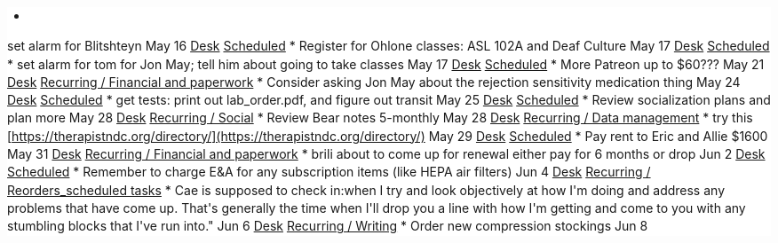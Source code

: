 * 
set alarm for Blitshteyn
May 16 [Desk](https://beta.todoist.com/app/label/Desk)  [Scheduled](https://beta.todoist.com/app/project/2202267723#task-4764483798) 
* 
Register for Ohlone classes: ASL 102A and Deaf Culture
May 17 [Desk](https://beta.todoist.com/app/label/Desk)  [Scheduled](https://beta.todoist.com/app/project/2202267723#task-4710043769) 
* 
set alarm for tom for Jon May; tell him about going to take classes
May 17 [Desk](https://beta.todoist.com/app/label/Desk)  [Scheduled](https://beta.todoist.com/app/project/2202267723#task-4764482844) 
* 
More Patreon up to $60???
May 21
 [Desk](https://beta.todoist.com/app/label/Desk)  [Recurring / Financial and paperwork](https://beta.todoist.com/app/project/410614252#task-2186371490) 
* 
Consider asking Jon May about the rejection sensitivity medication thing
May 24 [Desk](https://beta.todoist.com/app/label/Desk)  [Scheduled](https://beta.todoist.com/app/project/2202267723#task-4765007772) 
* 
get tests: print out lab_order.pdf, and figure out transit
May 25 [Desk](https://beta.todoist.com/app/label/Desk)  [Scheduled](https://beta.todoist.com/app/project/2202267723#task-4488161455) 
* 
Review socialization plans and plan more
May 28
 [Desk](https://beta.todoist.com/app/label/Desk)  [Recurring / Social](https://beta.todoist.com/app/project/410614252#task-2453484315) 
* 
Review Bear notes 5-monthly
May 28
 [Desk](https://beta.todoist.com/app/label/Desk)  [Recurring / Data management](https://beta.todoist.com/app/project/410614252#task-4138664869) 
* 
try this  [https://therapistndc.org/directory/](https://therapistndc.org/directory/) 
May 29 [Desk](https://beta.todoist.com/app/label/Desk)  [Scheduled](https://beta.todoist.com/app/project/2202267723#task-4718880394) 
* 
Pay rent to Eric and Allie $1600
May 31
 [Desk](https://beta.todoist.com/app/label/Desk)  [Recurring / Financial and paperwork](https://beta.todoist.com/app/project/410614252#task-3934610728) 
* 
brili about to come up for renewal either pay for 6 months or drop
Jun 2 [Desk](https://beta.todoist.com/app/label/Desk)  [Scheduled](https://beta.todoist.com/app/project/2202267723#task-4687444803) 
* 
Remember to charge E&A for any subscription items (like HEPA air filters)
Jun 4
 [Desk](https://beta.todoist.com/app/label/Desk)  [Recurring / Reorders_scheduled tasks](https://beta.todoist.com/app/project/410614252#task-4305090133) 
* 
Cae is supposed to check in:when I try and look objectively at how I'm doing and address any problems that have come up. That's generally the time when I'll drop you a line with how I'm getting and come to you with any stumbling blocks that I've run into."
Jun 6
 [Desk](https://beta.todoist.com/app/label/Desk)  [Recurring / Writing](https://beta.todoist.com/app/project/410614252#task-4605673990) 
* 
Order new compression stockings
Jun 8